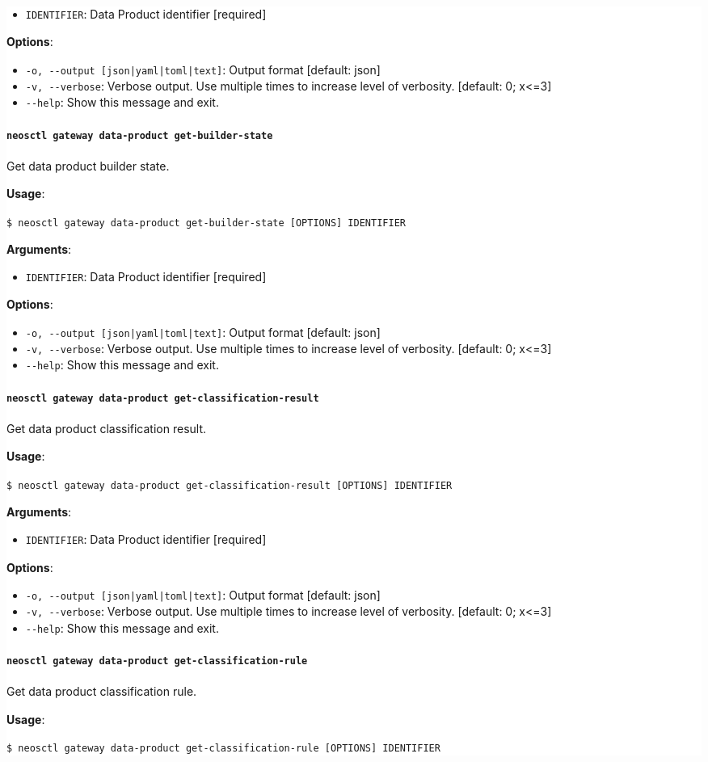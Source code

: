 * `IDENTIFIER`: Data Product identifier  [required]

**Options**:

* `-o, --output [json|yaml|toml|text]`: Output format  [default: json]
* `-v, --verbose`: Verbose output. Use multiple times to increase level of verbosity.  [default: 0; x<=3]
* `--help`: Show this message and exit.

#### `neosctl gateway data-product get-builder-state`

Get data product builder state.

**Usage**:

```console
$ neosctl gateway data-product get-builder-state [OPTIONS] IDENTIFIER
```

**Arguments**:

* `IDENTIFIER`: Data Product identifier  [required]

**Options**:

* `-o, --output [json|yaml|toml|text]`: Output format  [default: json]
* `-v, --verbose`: Verbose output. Use multiple times to increase level of verbosity.  [default: 0; x<=3]
* `--help`: Show this message and exit.

#### `neosctl gateway data-product get-classification-result`

Get data product classification result.

**Usage**:

```console
$ neosctl gateway data-product get-classification-result [OPTIONS] IDENTIFIER
```

**Arguments**:

* `IDENTIFIER`: Data Product identifier  [required]

**Options**:

* `-o, --output [json|yaml|toml|text]`: Output format  [default: json]
* `-v, --verbose`: Verbose output. Use multiple times to increase level of verbosity.  [default: 0; x<=3]
* `--help`: Show this message and exit.

#### `neosctl gateway data-product get-classification-rule`

Get data product classification rule.

**Usage**:

```console
$ neosctl gateway data-product get-classification-rule [OPTIONS] IDENTIFIER
```
